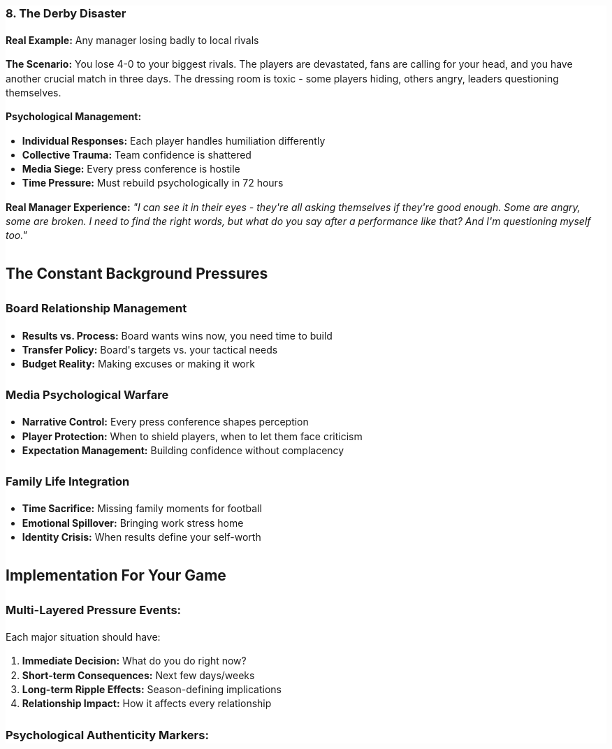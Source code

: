### **8. The Derby Disaster**

**Real Example:** Any manager losing badly to local rivals

**The Scenario:**
You lose 4-0 to your biggest rivals. The players are devastated, fans are calling for your head, and you have another crucial match in three days. The dressing room is toxic - some players hiding, others angry, leaders questioning themselves.

**Psychological Management:**
- **Individual Responses:** Each player handles humiliation differently
- **Collective Trauma:** Team confidence is shattered
- **Media Siege:** Every press conference is hostile
- **Time Pressure:** Must rebuild psychologically in 72 hours

**Real Manager Experience:**
*"I can see it in their eyes - they're all asking themselves if they're good enough. Some are angry, some are broken. I need to find the right words, but what do you say after a performance like that? And I'm questioning myself too."*

## **The Constant Background Pressures**

### **Board Relationship Management**

- **Results vs. Process:** Board wants wins now, you need time to build
- **Transfer Policy:** Board's targets vs. your tactical needs
- **Budget Reality:** Making excuses or making it work

### **Media Psychological Warfare**

- **Narrative Control:** Every press conference shapes perception
- **Player Protection:** When to shield players, when to let them face criticism
- **Expectation Management:** Building confidence without complacency

### **Family Life Integration**

- **Time Sacrifice:** Missing family moments for football
- **Emotional Spillover:** Bringing work stress home
- **Identity Crisis:** When results define your self-worth

## **Implementation For Your Game**

### **Multi-Layered Pressure Events:**

Each major situation should have:
1. **Immediate Decision:** What do you do right now?
2. **Short-term Consequences:** Next few days/weeks
3. **Long-term Ripple Effects:** Season-defining implications
4. **Relationship Impact:** How it affects every relationship

### **Psychological Authenticity Markers:**
